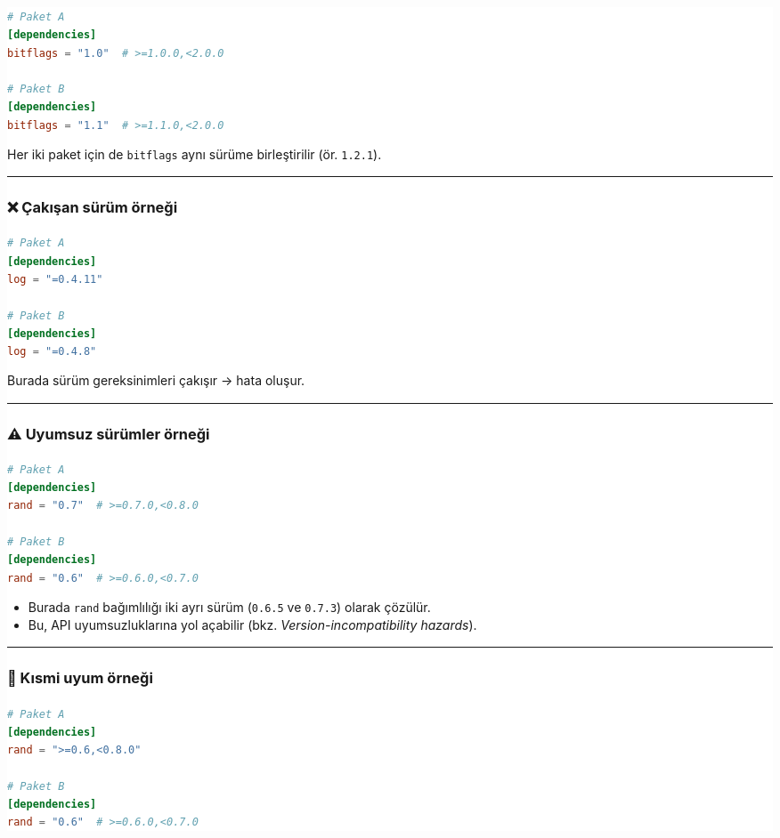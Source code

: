 ```toml
# Paket A
[dependencies]
bitflags = "1.0"  # >=1.0.0,<2.0.0

# Paket B
[dependencies]
bitflags = "1.1"  # >=1.1.0,<2.0.0
```

Her iki paket için de `bitflags` aynı sürüme birleştirilir (ör. `1.2.1`).

---

### ❌ Çakışan sürüm örneği

```toml
# Paket A
[dependencies]
log = "=0.4.11"

# Paket B
[dependencies]
log = "=0.4.8"
```

Burada sürüm gereksinimleri çakışır → hata oluşur.

---

### ⚠️ Uyumsuz sürümler örneği

```toml
# Paket A
[dependencies]
rand = "0.7"  # >=0.7.0,<0.8.0

# Paket B
[dependencies]
rand = "0.6"  # >=0.6.0,<0.7.0
```

* Burada `rand` bağımlılığı iki ayrı sürüm (`0.6.5` ve `0.7.3`) olarak çözülür.
* Bu, API uyumsuzluklarına yol açabilir (bkz. *Version-incompatibility hazards*).

---

### 🔄 Kısmi uyum örneği

```toml
# Paket A
[dependencies]
rand = ">=0.6,<0.8.0"

# Paket B
[dependencies]
rand = "0.6"  # >=0.6.0,<0.7.0
```
